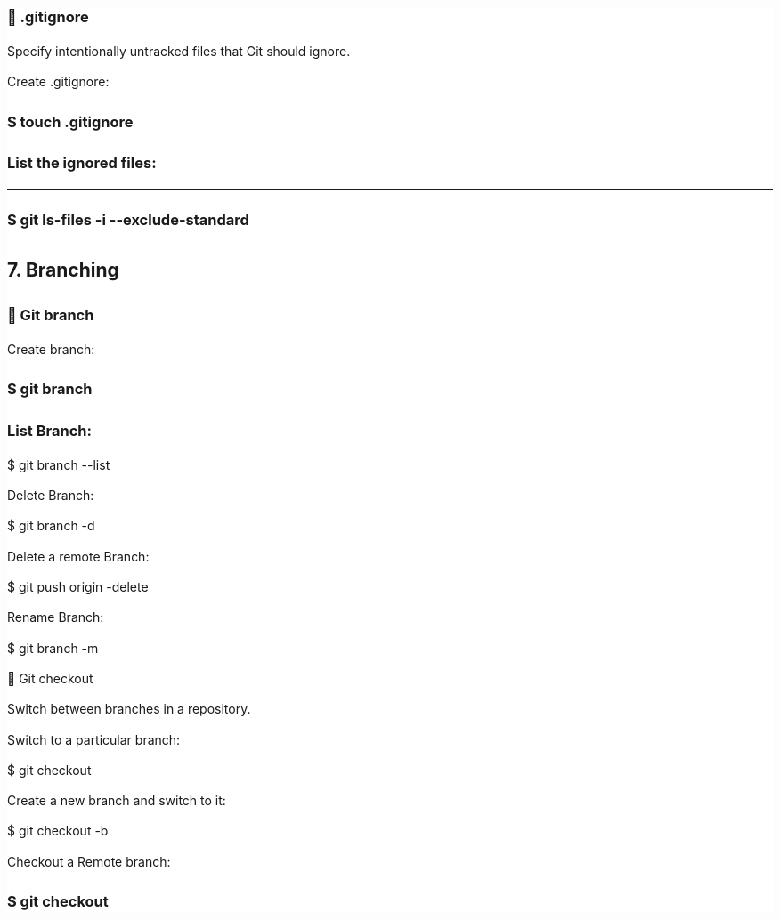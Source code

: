 ###  .gitignore

 Specify intentionally untracked files that Git should ignore.

 Create .gitignore:


### $ touch .gitignore


### List the ignored files:


-----

### $ git ls-files -i --exclude-standard


## 7. Branching

###  Git branch

 Create branch:


### $ git branch <branch name>


### List Branch:

 $ git branch --list 

 Delete Branch:

 $ git branch -d<branch name>

 Delete a remote Branch:

 $ git push origin -delete <branch name>

 Rename Branch:

 $ git branch -m <old branch name><new branch name>

  Git checkout

 Switch between branches in a repository.

 Switch to a particular branch:

 $ git checkout <branch name>

 Create a new branch and switch to it:

 $ git checkout -b <branchname>

 Checkout a Remote branch:


### $ git checkout <remotebranch>
